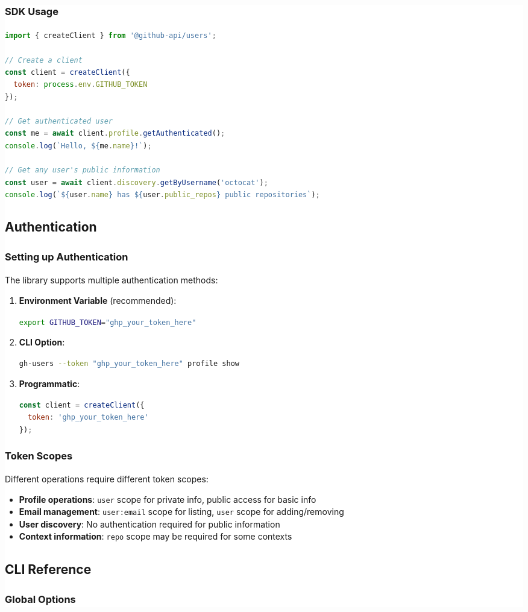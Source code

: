 ### SDK Usage

```javascript
import { createClient } from '@github-api/users';

// Create a client
const client = createClient({
  token: process.env.GITHUB_TOKEN
});

// Get authenticated user
const me = await client.profile.getAuthenticated();
console.log(`Hello, ${me.name}!`);

// Get any user's public information
const user = await client.discovery.getByUsername('octocat');
console.log(`${user.name} has ${user.public_repos} public repositories`);
```

## Authentication

### Setting up Authentication

The library supports multiple authentication methods:

1. **Environment Variable** (recommended):
   ```bash
   export GITHUB_TOKEN="ghp_your_token_here"
   ```

2. **CLI Option**:
   ```bash
   gh-users --token "ghp_your_token_here" profile show
   ```

3. **Programmatic**:
   ```javascript
   const client = createClient({
     token: 'ghp_your_token_here'
   });
   ```

### Token Scopes

Different operations require different token scopes:

- **Profile operations**: `user` scope for private info, public access for basic info
- **Email management**: `user:email` scope for listing, `user` scope for adding/removing
- **User discovery**: No authentication required for public information
- **Context information**: `repo` scope may be required for some contexts

## CLI Reference

### Global Options
